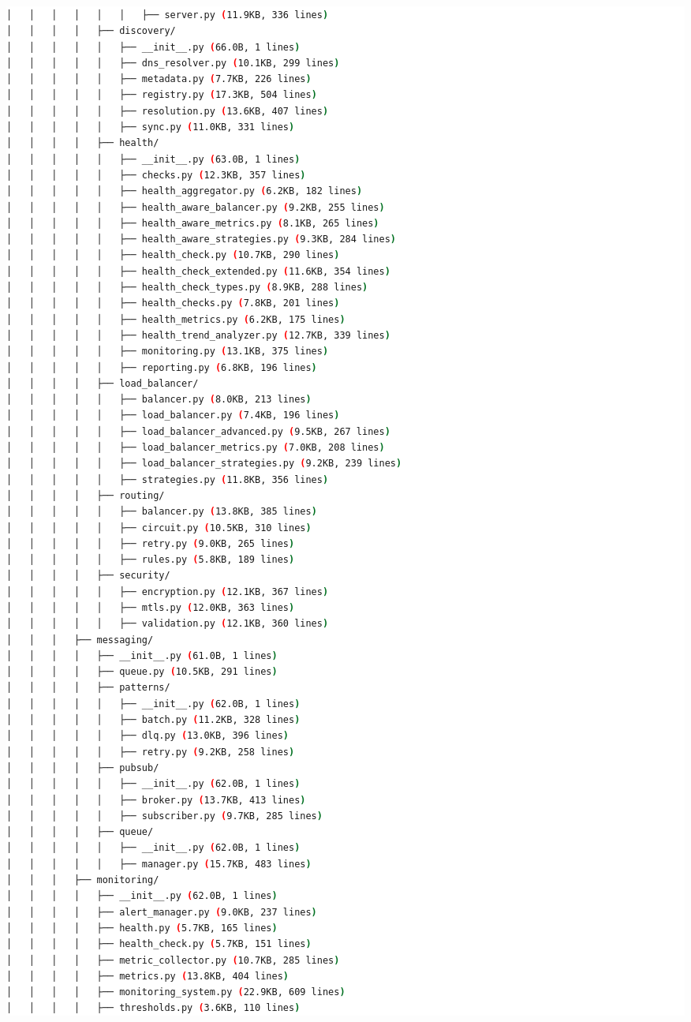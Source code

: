 ```bash
│   │   │   │   │   │   ├── server.py (11.9KB, 336 lines)
│   │   │   │   ├── discovery/
│   │   │   │   │   ├── __init__.py (66.0B, 1 lines)
│   │   │   │   │   ├── dns_resolver.py (10.1KB, 299 lines)
│   │   │   │   │   ├── metadata.py (7.7KB, 226 lines)
│   │   │   │   │   ├── registry.py (17.3KB, 504 lines)
│   │   │   │   │   ├── resolution.py (13.6KB, 407 lines)
│   │   │   │   │   ├── sync.py (11.0KB, 331 lines)
│   │   │   │   ├── health/
│   │   │   │   │   ├── __init__.py (63.0B, 1 lines)
│   │   │   │   │   ├── checks.py (12.3KB, 357 lines)
│   │   │   │   │   ├── health_aggregator.py (6.2KB, 182 lines)
│   │   │   │   │   ├── health_aware_balancer.py (9.2KB, 255 lines)
│   │   │   │   │   ├── health_aware_metrics.py (8.1KB, 265 lines)
│   │   │   │   │   ├── health_aware_strategies.py (9.3KB, 284 lines)
│   │   │   │   │   ├── health_check.py (10.7KB, 290 lines)
│   │   │   │   │   ├── health_check_extended.py (11.6KB, 354 lines)
│   │   │   │   │   ├── health_check_types.py (8.9KB, 288 lines)
│   │   │   │   │   ├── health_checks.py (7.8KB, 201 lines)
│   │   │   │   │   ├── health_metrics.py (6.2KB, 175 lines)
│   │   │   │   │   ├── health_trend_analyzer.py (12.7KB, 339 lines)
│   │   │   │   │   ├── monitoring.py (13.1KB, 375 lines)
│   │   │   │   │   ├── reporting.py (6.8KB, 196 lines)
│   │   │   │   ├── load_balancer/
│   │   │   │   │   ├── balancer.py (8.0KB, 213 lines)
│   │   │   │   │   ├── load_balancer.py (7.4KB, 196 lines)
│   │   │   │   │   ├── load_balancer_advanced.py (9.5KB, 267 lines)
│   │   │   │   │   ├── load_balancer_metrics.py (7.0KB, 208 lines)
│   │   │   │   │   ├── load_balancer_strategies.py (9.2KB, 239 lines)
│   │   │   │   │   ├── strategies.py (11.8KB, 356 lines)
│   │   │   │   ├── routing/
│   │   │   │   │   ├── balancer.py (13.8KB, 385 lines)
│   │   │   │   │   ├── circuit.py (10.5KB, 310 lines)
│   │   │   │   │   ├── retry.py (9.0KB, 265 lines)
│   │   │   │   │   ├── rules.py (5.8KB, 189 lines)
│   │   │   │   ├── security/
│   │   │   │   │   ├── encryption.py (12.1KB, 367 lines)
│   │   │   │   │   ├── mtls.py (12.0KB, 363 lines)
│   │   │   │   │   ├── validation.py (12.1KB, 360 lines)
│   │   │   ├── messaging/
│   │   │   │   ├── __init__.py (61.0B, 1 lines)
│   │   │   │   ├── queue.py (10.5KB, 291 lines)
│   │   │   │   ├── patterns/
│   │   │   │   │   ├── __init__.py (62.0B, 1 lines)
│   │   │   │   │   ├── batch.py (11.2KB, 328 lines)
│   │   │   │   │   ├── dlq.py (13.0KB, 396 lines)
│   │   │   │   │   ├── retry.py (9.2KB, 258 lines)
│   │   │   │   ├── pubsub/
│   │   │   │   │   ├── __init__.py (62.0B, 1 lines)
│   │   │   │   │   ├── broker.py (13.7KB, 413 lines)
│   │   │   │   │   ├── subscriber.py (9.7KB, 285 lines)
│   │   │   │   ├── queue/
│   │   │   │   │   ├── __init__.py (62.0B, 1 lines)
│   │   │   │   │   ├── manager.py (15.7KB, 483 lines)
│   │   │   ├── monitoring/
│   │   │   │   ├── __init__.py (62.0B, 1 lines)
│   │   │   │   ├── alert_manager.py (9.0KB, 237 lines)
│   │   │   │   ├── health.py (5.7KB, 165 lines)
│   │   │   │   ├── health_check.py (5.7KB, 151 lines)
│   │   │   │   ├── metric_collector.py (10.7KB, 285 lines)
│   │   │   │   ├── metrics.py (13.8KB, 404 lines)
│   │   │   │   ├── monitoring_system.py (22.9KB, 609 lines)
│   │   │   │   ├── thresholds.py (3.6KB, 110 lines)
```